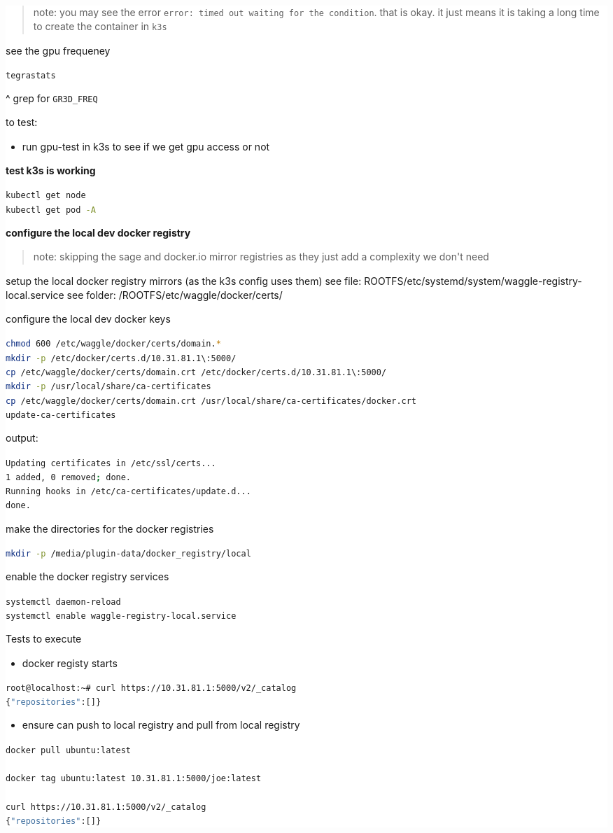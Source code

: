 > note: you may see the error `error: timed out waiting for the condition`. that is okay. it just means it is taking a long time to create the container in `k3s`


see the gpu frequeney
```bash
tegrastats
```
^ grep for `GR3D_FREQ`

to test:
- run gpu-test in k3s to see if we get gpu access or not

**test k3s is working**
```bash
kubectl get node
kubectl get pod -A
```

**configure the local dev docker registry**
>note: skipping the sage and docker.io mirror registries as they just add a complexity we don't need


setup the local docker registry mirrors (as the k3s config uses them)
see file: ROOTFS/etc/systemd/system/waggle-registry-local.service
see folder: /ROOTFS/etc/waggle/docker/certs/

configure the local dev docker keys
```bash
chmod 600 /etc/waggle/docker/certs/domain.*
mkdir -p /etc/docker/certs.d/10.31.81.1\:5000/
cp /etc/waggle/docker/certs/domain.crt /etc/docker/certs.d/10.31.81.1\:5000/
mkdir -p /usr/local/share/ca-certificates
cp /etc/waggle/docker/certs/domain.crt /usr/local/share/ca-certificates/docker.crt
update-ca-certificates
```
output:
```bash
Updating certificates in /etc/ssl/certs...
1 added, 0 removed; done.
Running hooks in /etc/ca-certificates/update.d...
done.
```

make the directories for the docker registries
```bash
mkdir -p /media/plugin-data/docker_registry/local
```

enable the docker registry services
```bash
systemctl daemon-reload
systemctl enable waggle-registry-local.service
```

Tests to execute
- docker registy starts
```bash
root@localhost:~# curl https://10.31.81.1:5000/v2/_catalog
{"repositories":[]}
```
- ensure can push to local registry and pull from local registry
```bash
docker pull ubuntu:latest

docker tag ubuntu:latest 10.31.81.1:5000/joe:latest

curl https://10.31.81.1:5000/v2/_catalog
{"repositories":[]}

```
